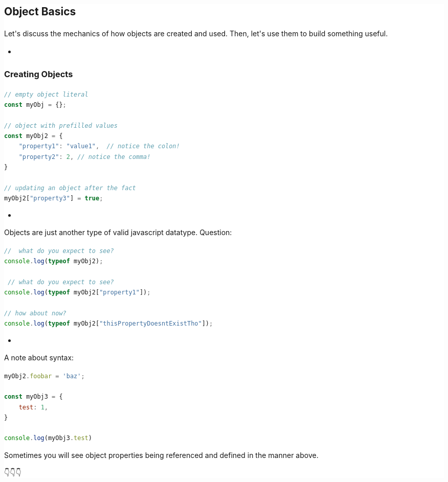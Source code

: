 ## Object Basics

Let's discuss the mechanics of how objects are created and used. Then, let's use them to build something useful.

-

### Creating Objects

```js
// empty object literal
const myObj = {};

// object with prefilled values
const myObj2 = {
    "property1": "value1",  // notice the colon!
    "property2": 2, // notice the comma!
}

// updating an object after the fact
myObj2["property3"] = true;
```

-

Objects are just another type of valid javascript datatype. Question:

```js
//  what do you expect to see?
console.log(typeof myObj2); 

 // what do you expect to see?
console.log(typeof myObj2["property1"]);

// how about now?
console.log(typeof myObj2["thisPropertyDoesntExistTho"]);
```

-

A note about syntax:

```js
myObj2.foobar = 'baz';

const myObj3 = {
    test: 1,
}

console.log(myObj3.test)
```

Sometimes you will see object properties being referenced and defined in the manner above. 

👇👇👇
